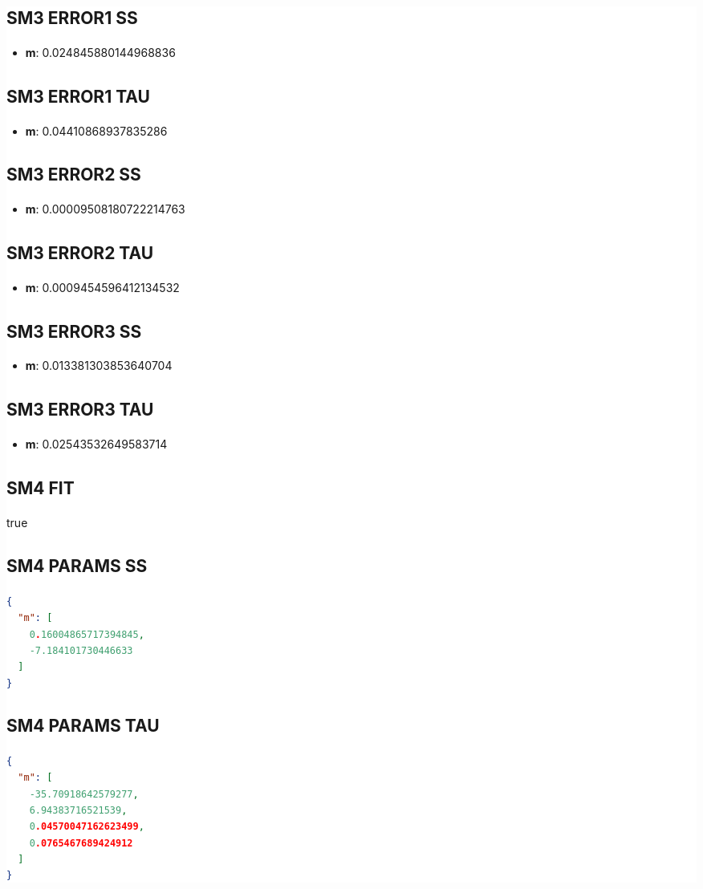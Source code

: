 ## SM3 ERROR1 SS

- **m**: 0.024845880144968836

## SM3 ERROR1 TAU

- **m**: 0.04410868937835286

## SM3 ERROR2 SS

- **m**: 0.00009508180722214763

## SM3 ERROR2 TAU

- **m**: 0.0009454596412134532

## SM3 ERROR3 SS

- **m**: 0.013381303853640704

## SM3 ERROR3 TAU

- **m**: 0.02543532649583714

## SM4 FIT

true

## SM4 PARAMS SS

```json
{
  "m": [
    0.16004865717394845,
    -7.184101730446633
  ]
}
```

## SM4 PARAMS TAU

```json
{
  "m": [
    -35.70918642579277,
    6.94383716521539,
    0.04570047162623499,
    0.0765467689424912
  ]
}
```
